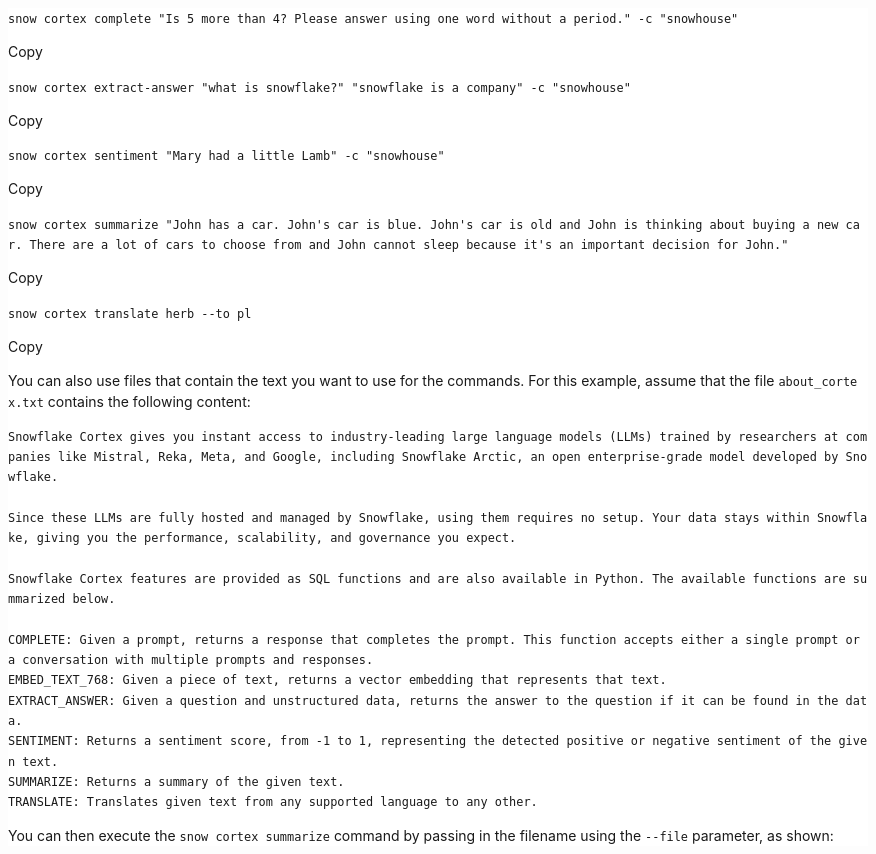     
    
    snow cortex complete "Is 5 more than 4? Please answer using one word without a period." -c "snowhouse"
    

Copy

    
    
    snow cortex extract-answer "what is snowflake?" "snowflake is a company" -c "snowhouse"
    

Copy

    
    
    snow cortex sentiment "Mary had a little Lamb" -c "snowhouse"
    

Copy

    
    
    snow cortex summarize "John has a car. John's car is blue. John's car is old and John is thinking about buying a new car. There are a lot of cars to choose from and John cannot sleep because it's an important decision for John."
    

Copy

    
    
    snow cortex translate herb --to pl
    

Copy

You can also use files that contain the text you want to use for the commands.
For this example, assume that the file `about_cortex.txt` contains the
following content:

    
    
    Snowflake Cortex gives you instant access to industry-leading large language models (LLMs) trained by researchers at companies like Mistral, Reka, Meta, and Google, including Snowflake Arctic, an open enterprise-grade model developed by Snowflake.
    
    Since these LLMs are fully hosted and managed by Snowflake, using them requires no setup. Your data stays within Snowflake, giving you the performance, scalability, and governance you expect.
    
    Snowflake Cortex features are provided as SQL functions and are also available in Python. The available functions are summarized below.
    
    COMPLETE: Given a prompt, returns a response that completes the prompt. This function accepts either a single prompt or a conversation with multiple prompts and responses.
    EMBED_TEXT_768: Given a piece of text, returns a vector embedding that represents that text.
    EXTRACT_ANSWER: Given a question and unstructured data, returns the answer to the question if it can be found in the data.
    SENTIMENT: Returns a sentiment score, from -1 to 1, representing the detected positive or negative sentiment of the given text.
    SUMMARIZE: Returns a summary of the given text.
    TRANSLATE: Translates given text from any supported language to any other.
    

You can then execute the `snow cortex summarize` command by passing in the
filename using the `--file` parameter, as shown:
